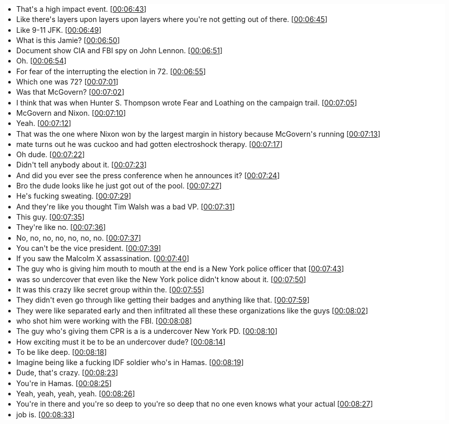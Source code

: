 *  That's a high impact event. [[00:06:43](https://www.youtube.com/watch?v=q1Eso459GZM&t=403.64000000000004s)]
*  Like there's layers upon layers upon layers where you're not getting out of there. [[00:06:45](https://www.youtube.com/watch?v=q1Eso459GZM&t=405.0s)]
*  Like 9-11 JFK. [[00:06:49](https://www.youtube.com/watch?v=q1Eso459GZM&t=409.88s)]
*  What is this Jamie? [[00:06:50](https://www.youtube.com/watch?v=q1Eso459GZM&t=410.88s)]
*  Document show CIA and FBI spy on John Lennon. [[00:06:51](https://www.youtube.com/watch?v=q1Eso459GZM&t=411.88s)]
*  Oh. [[00:06:54](https://www.youtube.com/watch?v=q1Eso459GZM&t=414.88s)]
*  For fear of the interrupting the election in 72. [[00:06:55](https://www.youtube.com/watch?v=q1Eso459GZM&t=415.88s)]
*  Which one was 72? [[00:07:01](https://www.youtube.com/watch?v=q1Eso459GZM&t=421.0s)]
*  Was that McGovern? [[00:07:02](https://www.youtube.com/watch?v=q1Eso459GZM&t=422.36s)]
*  I think that was when Hunter S. Thompson wrote Fear and Loathing on the campaign trail. [[00:07:05](https://www.youtube.com/watch?v=q1Eso459GZM&t=425.64000000000004s)]
*  McGovern and Nixon. [[00:07:10](https://www.youtube.com/watch?v=q1Eso459GZM&t=430.36s)]
*  Yeah. [[00:07:12](https://www.youtube.com/watch?v=q1Eso459GZM&t=432.36s)]
*  That was the one where Nixon won by the largest margin in history because McGovern's running [[00:07:13](https://www.youtube.com/watch?v=q1Eso459GZM&t=433.36s)]
*  mate turns out he was cuckoo and had gotten electroshock therapy. [[00:07:17](https://www.youtube.com/watch?v=q1Eso459GZM&t=437.52000000000004s)]
*  Oh dude. [[00:07:22](https://www.youtube.com/watch?v=q1Eso459GZM&t=442.64000000000004s)]
*  Didn't tell anybody about it. [[00:07:23](https://www.youtube.com/watch?v=q1Eso459GZM&t=443.64000000000004s)]
*  And did you ever see the press conference when he announces it? [[00:07:24](https://www.youtube.com/watch?v=q1Eso459GZM&t=444.64000000000004s)]
*  Bro the dude looks like he just got out of the pool. [[00:07:27](https://www.youtube.com/watch?v=q1Eso459GZM&t=447.16s)]
*  He's fucking sweating. [[00:07:29](https://www.youtube.com/watch?v=q1Eso459GZM&t=449.84000000000003s)]
*  And they're like you thought Tim Walsh was a bad VP. [[00:07:31](https://www.youtube.com/watch?v=q1Eso459GZM&t=451.96s)]
*  This guy. [[00:07:35](https://www.youtube.com/watch?v=q1Eso459GZM&t=455.28s)]
*  They're like no. [[00:07:36](https://www.youtube.com/watch?v=q1Eso459GZM&t=456.28s)]
*  No, no, no, no, no, no, no. [[00:07:37](https://www.youtube.com/watch?v=q1Eso459GZM&t=457.28s)]
*  You can't be the vice president. [[00:07:39](https://www.youtube.com/watch?v=q1Eso459GZM&t=459.71999999999997s)]
*  If you saw the Malcolm X assassination. [[00:07:40](https://www.youtube.com/watch?v=q1Eso459GZM&t=460.84s)]
*  The guy who is giving him mouth to mouth at the end is a New York police officer that [[00:07:43](https://www.youtube.com/watch?v=q1Eso459GZM&t=463.64s)]
*  was so undercover that even like the New York police didn't know about it. [[00:07:50](https://www.youtube.com/watch?v=q1Eso459GZM&t=470.55999999999995s)]
*  It was this crazy like secret group within the. [[00:07:55](https://www.youtube.com/watch?v=q1Eso459GZM&t=475.96s)]
*  They didn't even go through like getting their badges and anything like that. [[00:07:59](https://www.youtube.com/watch?v=q1Eso459GZM&t=479.34000000000003s)]
*  They were like separated early and then infiltrated all these these organizations like the guys [[00:08:02](https://www.youtube.com/watch?v=q1Eso459GZM&t=482.3s)]
*  who shot him were working with the FBI. [[00:08:08](https://www.youtube.com/watch?v=q1Eso459GZM&t=488.26s)]
*  The guy who's giving them CPR is a is a undercover New York PD. [[00:08:10](https://www.youtube.com/watch?v=q1Eso459GZM&t=490.02000000000004s)]
*  How exciting must it be to be an undercover dude? [[00:08:14](https://www.youtube.com/watch?v=q1Eso459GZM&t=494.26s)]
*  To be like deep. [[00:08:18](https://www.youtube.com/watch?v=q1Eso459GZM&t=498.7s)]
*  Imagine being like a fucking IDF soldier who's in Hamas. [[00:08:19](https://www.youtube.com/watch?v=q1Eso459GZM&t=499.7s)]
*  Dude, that's crazy. [[00:08:23](https://www.youtube.com/watch?v=q1Eso459GZM&t=503.5s)]
*  You're in Hamas. [[00:08:25](https://www.youtube.com/watch?v=q1Eso459GZM&t=505.02s)]
*  Yeah, yeah, yeah, yeah. [[00:08:26](https://www.youtube.com/watch?v=q1Eso459GZM&t=506.02s)]
*  You're in there and you're so deep to you're so deep that no one even knows what your actual [[00:08:27](https://www.youtube.com/watch?v=q1Eso459GZM&t=507.9s)]
*  job is. [[00:08:33](https://www.youtube.com/watch?v=q1Eso459GZM&t=513.9s)]